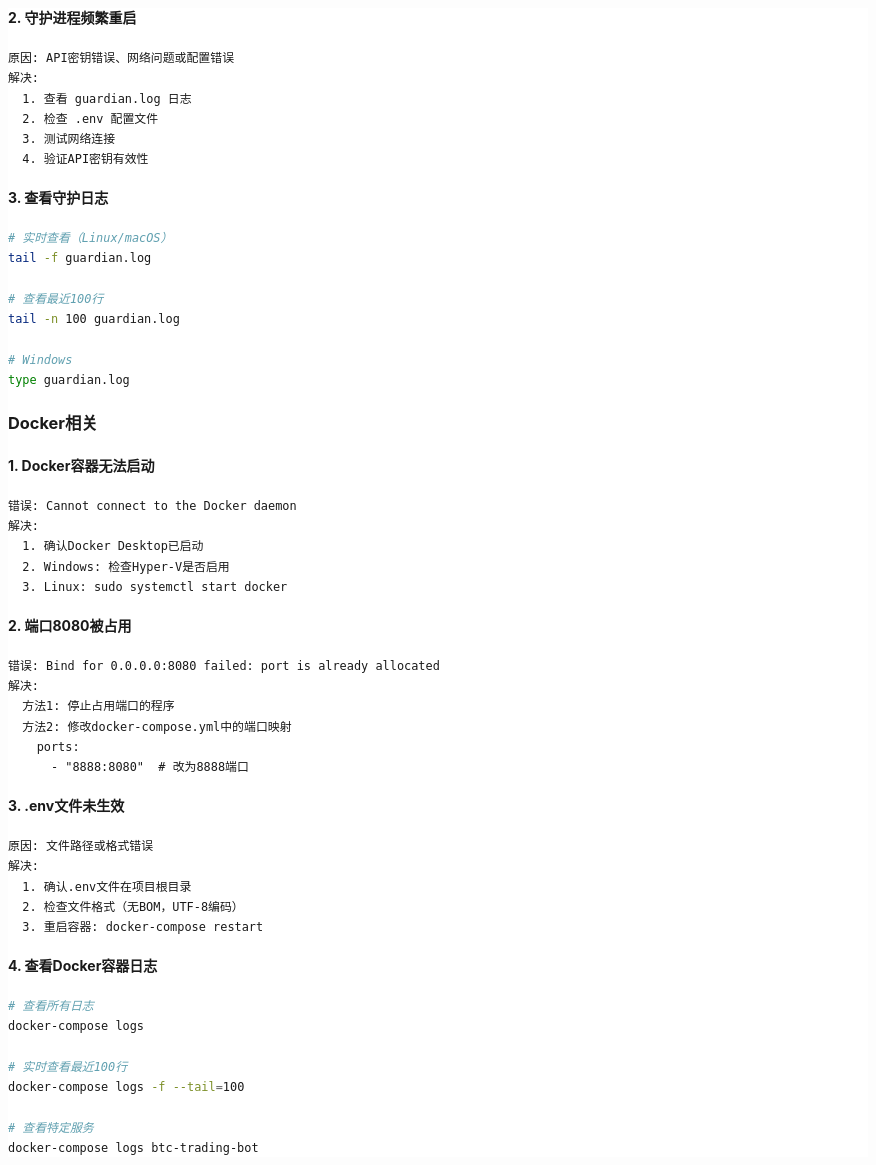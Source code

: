#### 2. 守护进程频繁重启
```
原因: API密钥错误、网络问题或配置错误
解决:
  1. 查看 guardian.log 日志
  2. 检查 .env 配置文件
  3. 测试网络连接
  4. 验证API密钥有效性
```

#### 3. 查看守护日志
```bash
# 实时查看（Linux/macOS）
tail -f guardian.log

# 查看最近100行
tail -n 100 guardian.log

# Windows
type guardian.log
```

### Docker相关

#### 1. Docker容器无法启动
```
错误: Cannot connect to the Docker daemon
解决: 
  1. 确认Docker Desktop已启动
  2. Windows: 检查Hyper-V是否启用
  3. Linux: sudo systemctl start docker
```

#### 2. 端口8080被占用
```
错误: Bind for 0.0.0.0:8080 failed: port is already allocated
解决: 
  方法1: 停止占用端口的程序
  方法2: 修改docker-compose.yml中的端口映射
    ports:
      - "8888:8080"  # 改为8888端口
```

#### 3. .env文件未生效
```
原因: 文件路径或格式错误
解决:
  1. 确认.env文件在项目根目录
  2. 检查文件格式（无BOM，UTF-8编码）
  3. 重启容器: docker-compose restart
```

#### 4. 查看Docker容器日志
```bash
# 查看所有日志
docker-compose logs

# 实时查看最近100行
docker-compose logs -f --tail=100

# 查看特定服务
docker-compose logs btc-trading-bot
```
